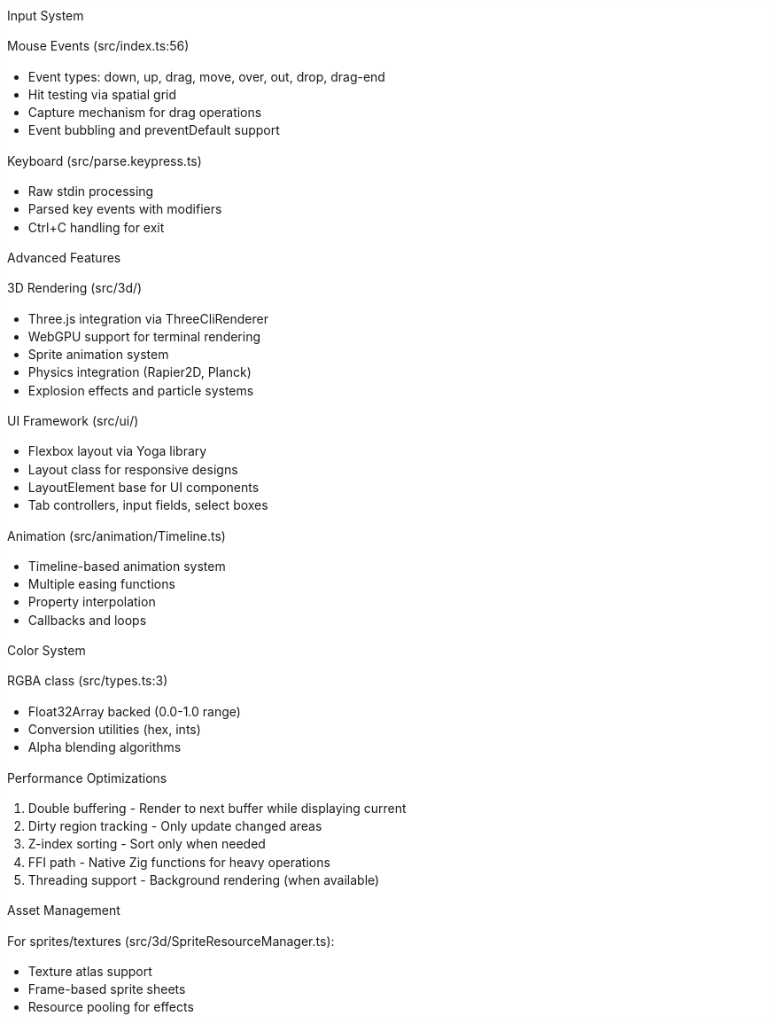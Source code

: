Input System

Mouse Events (src/index.ts:56)

- Event types: down, up, drag, move, over, out, drop, drag-end
- Hit testing via spatial grid
- Capture mechanism for drag operations
- Event bubbling and preventDefault support

Keyboard (src/parse.keypress.ts)

- Raw stdin processing
- Parsed key events with modifiers
- Ctrl+C handling for exit

Advanced Features

3D Rendering (src/3d/)

- Three.js integration via ThreeCliRenderer
- WebGPU support for terminal rendering
- Sprite animation system
- Physics integration (Rapier2D, Planck)
- Explosion effects and particle systems

UI Framework (src/ui/)

- Flexbox layout via Yoga library
- Layout class for responsive designs
- LayoutElement base for UI components
- Tab controllers, input fields, select boxes

Animation (src/animation/Timeline.ts)

- Timeline-based animation system
- Multiple easing functions
- Property interpolation
- Callbacks and loops

Color System

RGBA class (src/types.ts:3)
- Float32Array backed (0.0-1.0 range)
- Conversion utilities (hex, ints)
- Alpha blending algorithms

Performance Optimizations

1. Double buffering - Render to next buffer while displaying current
2. Dirty region tracking - Only update changed areas
3. Z-index sorting - Sort only when needed
4. FFI path - Native Zig functions for heavy operations
5. Threading support - Background rendering (when available)

Asset Management

For sprites/textures (src/3d/SpriteResourceManager.ts):
- Texture atlas support
- Frame-based sprite sheets
- Resource pooling for effects
